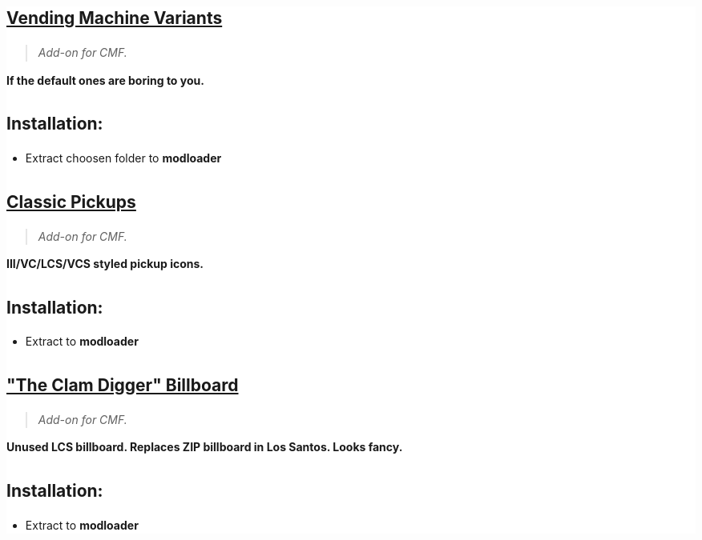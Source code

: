 ## [Vending Machine Variants](https://github.com/UnitedMel/SA-Community-Map-Fixes/releases/download/latest/Tweaks.VendingVariants.zip)
> *Add-on for CMF.*

**If the default ones are boring to you.**
## Installation:
- Extract choosen folder to **modloader**

## [Classic Pickups](https://github.com/UnitedMel/SA-Community-Map-Fixes/releases/download/latest/Tweaks.ClassicPickups.zip)
> *Add-on for CMF.*

**III/VC/LCS/VCS styled pickup icons.**
## Installation:
- Extract to **modloader**

## ["The Clam Digger" Billboard](https://github.com/UnitedMel/SA-Community-Map-Fixes/releases/download/latest/Tweaks.LCSBillboard.zip)
> *Add-on for CMF.*

**Unused LCS billboard. Replaces ZIP billboard in Los Santos. Looks fancy.**
## Installation:
- Extract to **modloader**